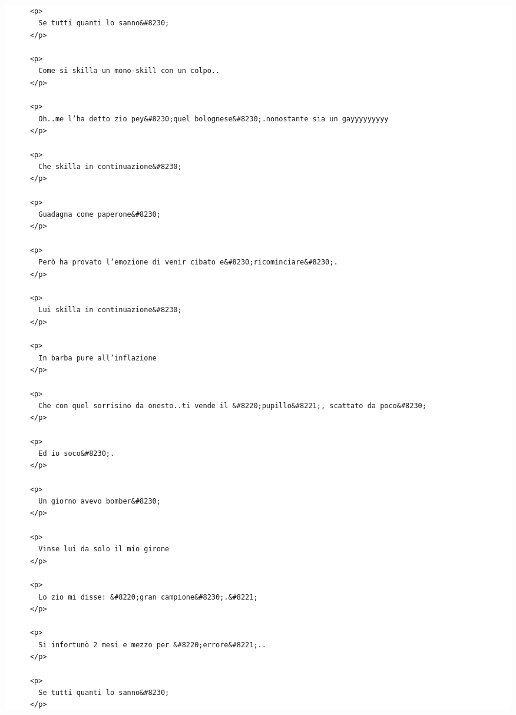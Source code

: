           <p>
            Se tutti quanti lo sanno&#8230;
          </p>
          
          <p>
            Come si skilla un mono-skill con un colpo..
          </p>
          
          <p>
            Oh..me l’ha detto zio pey&#8230;quel bolognese&#8230;.nonostante sia un gayyyyyyyyy
          </p>
          
          <p>
            Che skilla in continuazione&#8230;
          </p>
          
          <p>
            Guadagna come paperone&#8230;
          </p>
          
          <p>
            Però ha provato l’emozione di venir cibato e&#8230;ricominciare&#8230;.
          </p>
          
          <p>
            Lui skilla in continuazione&#8230;
          </p>
          
          <p>
            In barba pure all’inflazione
          </p>
          
          <p>
            Che con quel sorrisino da onesto..ti vende il &#8220;pupillo&#8221;, scattato da poco&#8230;
          </p>
          
          <p>
            Ed io soco&#8230;.
          </p>
          
          <p>
            Un giorno avevo bomber&#8230;
          </p>
          
          <p>
            Vinse lui da solo il mio girone
          </p>
          
          <p>
            Lo zio mi disse: &#8220;gran campione&#8230;.&#8221;
          </p>
          
          <p>
            Si infortunò 2 mesi e mezzo per &#8220;errore&#8221;..
          </p>
          
          <p>
            Se tutti quanti lo sanno&#8230;
          </p>
          
